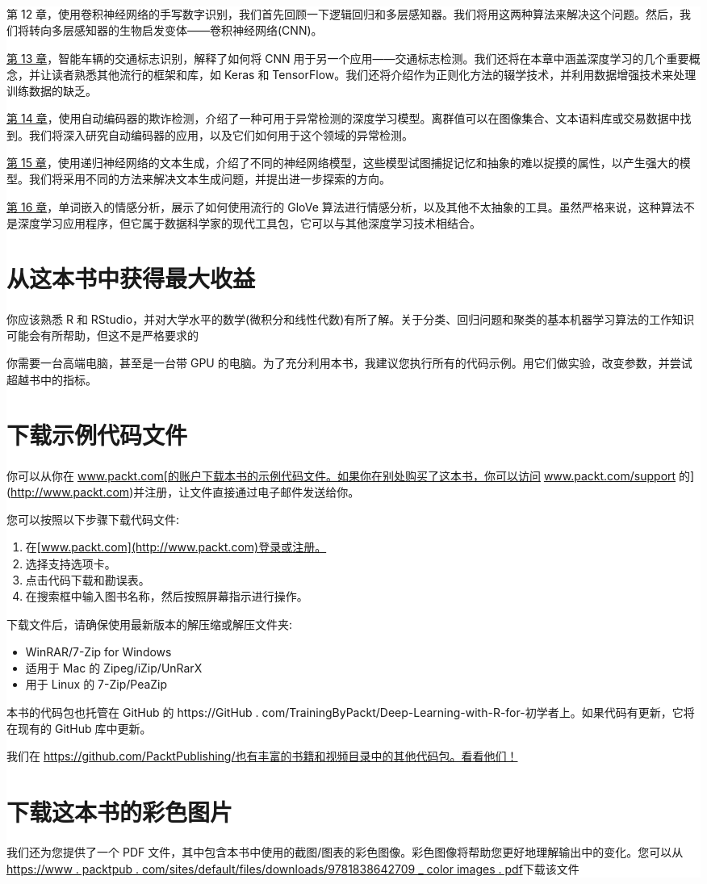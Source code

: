 第 12 章，使用卷积神经网络的手写数字识别，我们首先回顾一下逻辑回归和多层感知器。我们将用这两种算法来解决这个问题。然后，我们将转向多层感知器的生物启发变体——卷积神经网络(CNN)。

[第 13 章](090cb71c-67a0-4110-8fe7-66593d7dfe1d.xhtml)，智能车辆的交通标志识别，解释了如何将 CNN 用于另一个应用——交通标志检测。我们还将在本章中涵盖深度学习的几个重要概念，并让读者熟悉其他流行的框架和库，如 Keras 和 TensorFlow。我们还将介绍作为正则化方法的辍学技术，并利用数据增强技术来处理训练数据的缺乏。

[第 14 章](0ce34454-1e0b-433b-a886-1717f0049686.xhtml)，使用自动编码器的欺诈检测，介绍了一种可用于异常检测的深度学习模型。离群值可以在图像集合、文本语料库或交易数据中找到。我们将深入研究自动编码器的应用，以及它们如何用于这个领域的异常检测。

[第 15 章](e5dcac32-abfe-42f9-9fe8-3e98ad08de7d.xhtml)，使用递归神经网络的文本生成，介绍了不同的神经网络模型，这些模型试图捕捉记忆和抽象的难以捉摸的属性，以产生强大的模型。我们将采用不同的方法来解决文本生成问题，并提出进一步探索的方向。

[第 16 章](7bdcc11a-cf73-4d2d-9530-d65d7dfd3b06.xhtml)，单词嵌入的情感分析，展示了如何使用流行的 GloVe 算法进行情感分析，以及其他不太抽象的工具。虽然严格来说，这种算法不是深度学习应用程序，但它属于数据科学家的现代工具包，它可以与其他深度学习技术相结合。

<title>To get the most out of this book</title>  

# 从这本书中获得最大收益

你应该熟悉 R 和 RStudio，并对大学水平的数学(微积分和线性代数)有所了解。关于分类、回归问题和聚类的基本机器学习算法的工作知识可能会有所帮助，但这不是严格要求的

你需要一台高端电脑，甚至是一台带 GPU 的电脑。为了充分利用本书，我建议您执行所有的代码示例。用它们做实验，改变参数，并尝试超越书中的指标。

<title>Download the example code files</title>  

# 下载示例代码文件

你可以从你在 www.packt.com[的账户下载本书的示例代码文件。如果你在别处购买了这本书，你可以访问 www.packt.com/support 的](http://www.packt.com)并注册，让文件直接通过电子邮件发送给你。

您可以按照以下步骤下载代码文件:

1.  在[www.packt.com](http://www.packt.com)登录或注册。
2.  选择支持选项卡。
3.  点击代码下载和勘误表。
4.  在搜索框中输入图书名称，然后按照屏幕指示进行操作。

下载文件后，请确保使用最新版本的解压缩或解压文件夹:

*   WinRAR/7-Zip for Windows
*   适用于 Mac 的 Zipeg/iZip/UnRarX
*   用于 Linux 的 7-Zip/PeaZip

本书的代码包也托管在 GitHub 的 https://GitHub . com/TrainingByPackt/Deep-Learning-with-R-for-初学者上。如果代码有更新，它将在现有的 GitHub 库中更新。

我们在 https://github.com/PacktPublishing/也有丰富的书籍和视频目录中的其他代码包。看看他们！

<title>Download the color images of this book</title>  

# 下载这本书的彩色图片

我们还为您提供了一个 PDF 文件，其中包含本书中使用的截图/图表的彩色图像。彩色图像将帮助您更好地理解输出中的变化。您可以从[https://www . packtpub . com/sites/default/files/downloads/9781838642709 _ color images . pdf](https://www.packtpub.com/sites/default/files/downloads/9781838642709_ColorImages.pdf)下载该文件

<title>Conventions used</title>  
